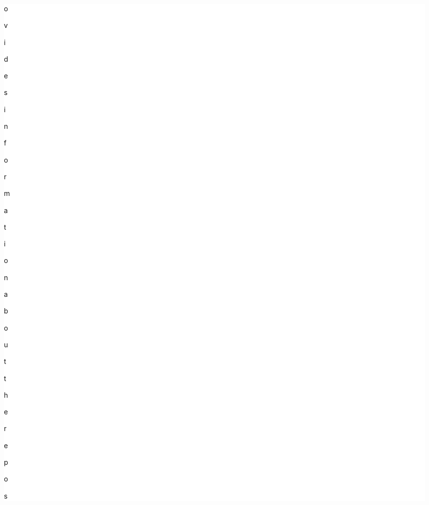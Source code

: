 o

v

i

d

e

s

 

i

n

f

o

r

m

a

t

i

o

n

 

a

b

o

u

t

 

t

h

e

 

r

e

p

o

s
